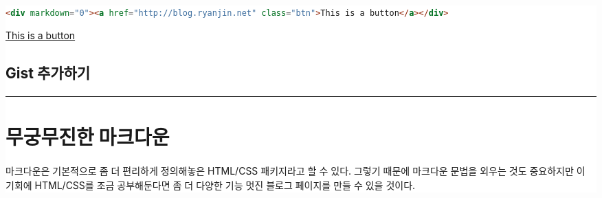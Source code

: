 ~~~ html
<div markdown="0"><a href="http://blog.ryanjin.net" class="btn">This is a button</a></div>
~~~

<div markdown="0"><a href="http://blog.ryanjin.net" class="btn">This is a button</a></div>

## Gist 추가하기

<script src="https://gist.github.com/atinjin/e7db1c1d24f9d72ffa2dea83e79c85ac.js"></script>


---

# 무궁무진한 마크다운

마크다운은 기본적으로 좀 더 편리하게 정의해놓은 HTML/CSS 패키지라고 할 수 있다. 그렇기 때문에 마크다운 문법을 외우는 것도 중요하지만 이 기회에 HTML/CSS를 조금 공부해둔다면 좀 더 다양한 기능 멋진 블로그 페이지를 만들 수 있을 것이다.
